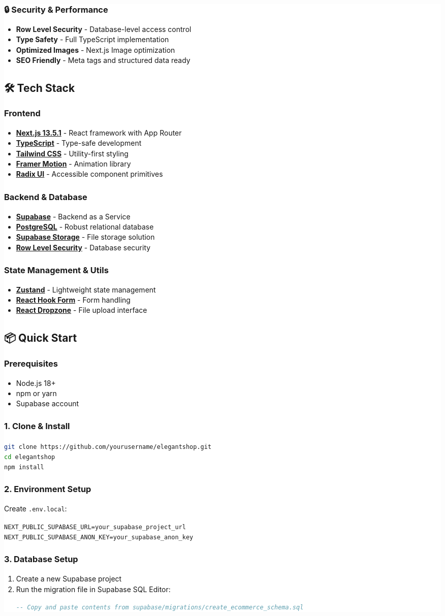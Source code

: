 ### 🔒 **Security & Performance**
- **Row Level Security** - Database-level access control
- **Type Safety** - Full TypeScript implementation
- **Optimized Images** - Next.js Image optimization
- **SEO Friendly** - Meta tags and structured data ready

## 🛠️ Tech Stack

### **Frontend**
- **[Next.js 13.5.1](https://nextjs.org/)** - React framework with App Router
- **[TypeScript](https://www.typescriptlang.org/)** - Type-safe development
- **[Tailwind CSS](https://tailwindcss.com/)** - Utility-first styling
- **[Framer Motion](https://www.framer.com/motion/)** - Animation library
- **[Radix UI](https://www.radix-ui.com/)** - Accessible component primitives

### **Backend & Database**
- **[Supabase](https://supabase.com/)** - Backend as a Service
- **[PostgreSQL](https://www.postgresql.org/)** - Robust relational database
- **[Supabase Storage](https://supabase.com/storage)** - File storage solution
- **[Row Level Security](https://supabase.com/docs/guides/auth/row-level-security)** - Database security

### **State Management & Utils**
- **[Zustand](https://github.com/pmndrs/zustand)** - Lightweight state management
- **[React Hook Form](https://react-hook-form.com/)** - Form handling
- **[React Dropzone](https://react-dropzone.js.org/)** - File upload interface

## 📦 Quick Start

### Prerequisites
- Node.js 18+ 
- npm or yarn
- Supabase account

### 1. Clone & Install
```bash
git clone https://github.com/yourusername/elegantshop.git
cd elegantshop
npm install
```

### 2. Environment Setup
Create `.env.local`:
```env
NEXT_PUBLIC_SUPABASE_URL=your_supabase_project_url
NEXT_PUBLIC_SUPABASE_ANON_KEY=your_supabase_anon_key
```

### 3. Database Setup
1. Create a new Supabase project
2. Run the migration file in Supabase SQL Editor:
   ```sql
   -- Copy and paste contents from supabase/migrations/create_ecommerce_schema.sql
   ```
